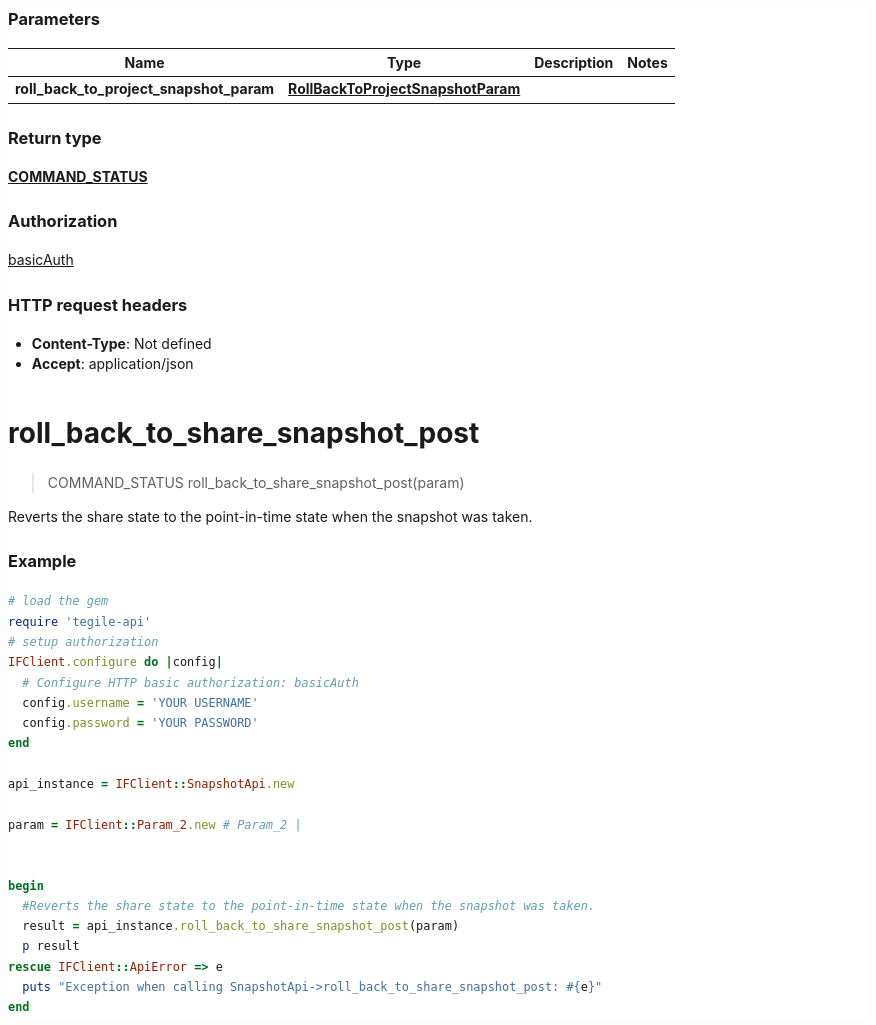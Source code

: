 ### Parameters

Name | Type | Description  | Notes
------------- | ------------- | ------------- | -------------
 **roll_back_to_project_snapshot_param** | [**RollBackToProjectSnapshotParam**](RollBackToProjectSnapshotParam.md)|  | 

### Return type

[**COMMAND_STATUS**](COMMAND_STATUS.md)

### Authorization

[basicAuth](../README.md#basicAuth)

### HTTP request headers

 - **Content-Type**: Not defined
 - **Accept**: application/json



# **roll_back_to_share_snapshot_post**
> COMMAND_STATUS roll_back_to_share_snapshot_post(param)

Reverts the share state to the point-in-time state when the snapshot was taken.

### Example
```ruby
# load the gem
require 'tegile-api'
# setup authorization
IFClient.configure do |config|
  # Configure HTTP basic authorization: basicAuth
  config.username = 'YOUR USERNAME'
  config.password = 'YOUR PASSWORD'
end

api_instance = IFClient::SnapshotApi.new

param = IFClient::Param_2.new # Param_2 | 


begin
  #Reverts the share state to the point-in-time state when the snapshot was taken.
  result = api_instance.roll_back_to_share_snapshot_post(param)
  p result
rescue IFClient::ApiError => e
  puts "Exception when calling SnapshotApi->roll_back_to_share_snapshot_post: #{e}"
end
```
